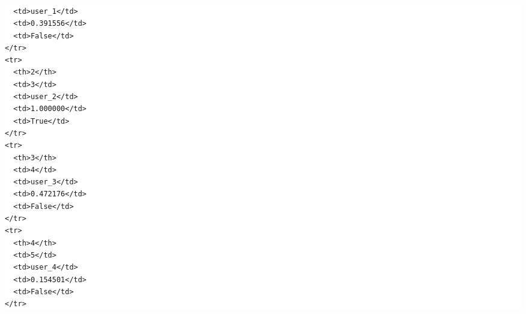       <td>user_1</td>
      <td>0.391556</td>
      <td>False</td>
    </tr>
    <tr>
      <th>2</th>
      <td>3</td>
      <td>user_2</td>
      <td>1.000000</td>
      <td>True</td>
    </tr>
    <tr>
      <th>3</th>
      <td>4</td>
      <td>user_3</td>
      <td>0.472176</td>
      <td>False</td>
    </tr>
    <tr>
      <th>4</th>
      <td>5</td>
      <td>user_4</td>
      <td>0.154501</td>
      <td>False</td>
    </tr>
  </tbody>
</table>
</div>


